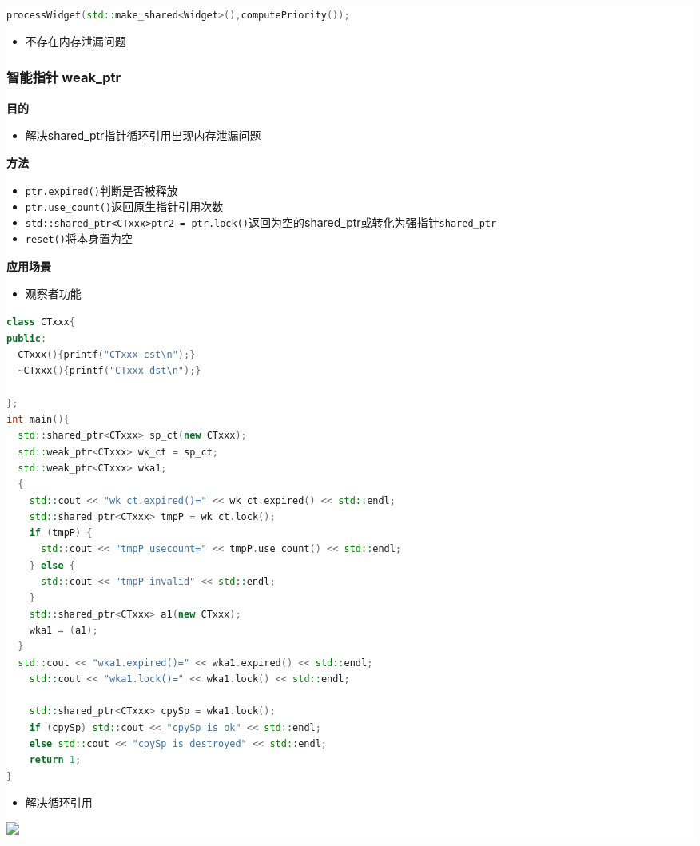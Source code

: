 
  ```c++
  processWidget(std::make_shared<Widget>(),computePriority());
  ```
   * 不存在内存泄漏问题

### 智能指针 weak_ptr

 **目的**
  * 解决shared_ptr指针循环引用出现内存泄漏问题

 **方法**
  * `ptr.expired()`判断是否被释放
  * `ptr.use_count()`返回原生指针引用次数
  * `std::shared_ptr<CTxxx>ptr2 = ptr.lock()`返回为空的shared_ptr或转化为强指针`shared_ptr`
  * `reset()`将本身置为空

 **应用场景**
  * 观察者功能

  ```c++
  class CTxxx{
  public:
    CTxxx(){printf("CTxxx cst\n");}
    ~CTxxx(){printf("CTxxx dst\n");}

  };
  int main(){
    std::shared_ptr<CTxxx> sp_ct(new CTxxx);
    std::weak_ptr<CTxxx> wk_ct = sp_ct;
    std::weak_ptr<CTxxx> wka1;
    {
      std::cout << "wk_ct.expired()=" << wk_ct.expired() << std::endl;
      std::shared_ptr<CTxxx> tmpP = wk_ct.lock();
      if (tmpP) {
        std::cout << "tmpP usecount=" << tmpP.use_count() << std::endl;
      } else {
        std::cout << "tmpP invalid" << std::endl;
      }
      std::shared_ptr<CTxxx> a1(new CTxxx);
      wka1 = (a1);
    }
    std::cout << "wka1.expired()=" << wka1.expired() << std::endl;
      std::cout << "wka1.lock()=" << wka1.lock() << std::endl;
  
      std::shared_ptr<CTxxx> cpySp = wka1.lock();
      if (cpySp) std::cout << "cpySp is ok" << std::endl;
      else std::cout << "cpySp is destroyed" << std::endl;
      return 1;
  }
  ```

  * 解决循环引用

![](https://img-blog.csdnimg.cn/583726c18d114a8aafaa2bff06b96fe5.png?x-oss-process=image/watermark,type_d3F5LXplbmhlaQ,shadow_50,text_Q1NETiBAT2NlYW5TdGFy55qE5a2m5Lmg56yU6K6w,size_14,color_FFFFFF,t_70,g_se,x_16)
